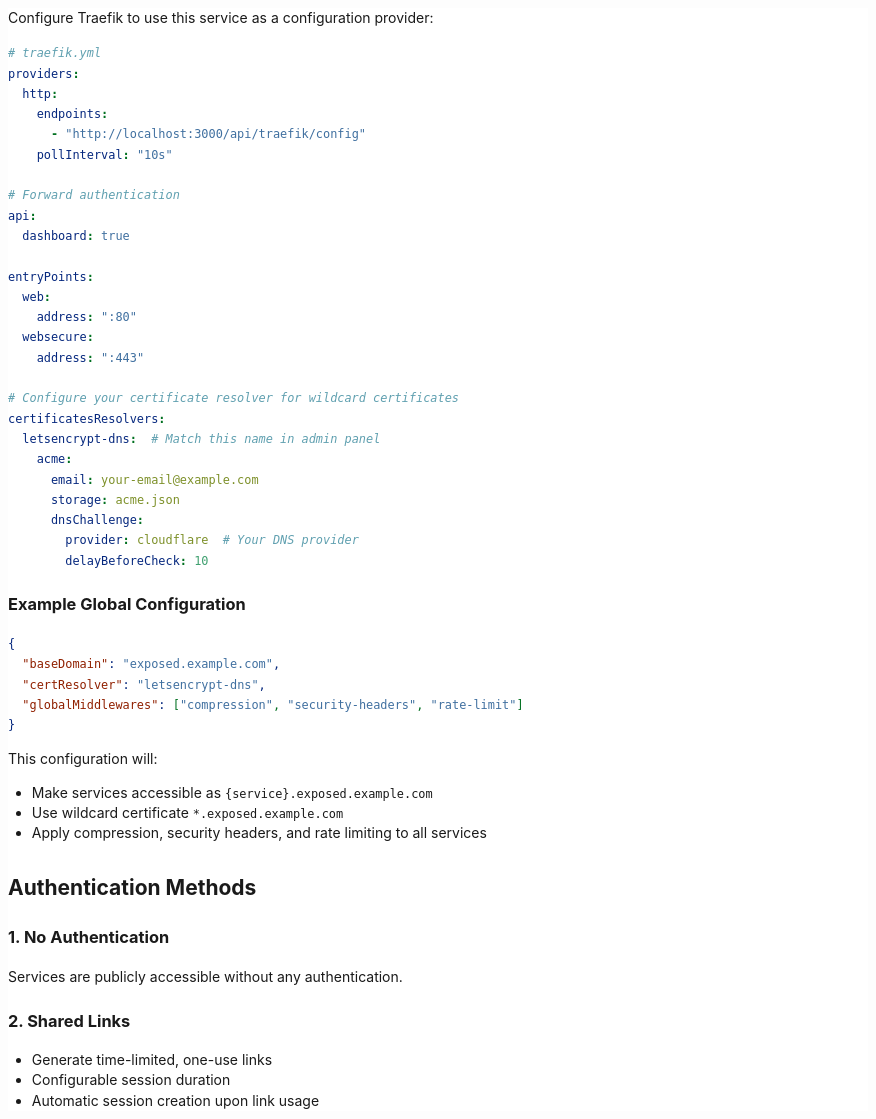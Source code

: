 Configure Traefik to use this service as a configuration provider:

```yaml
# traefik.yml
providers:
  http:
    endpoints:
      - "http://localhost:3000/api/traefik/config"
    pollInterval: "10s"

# Forward authentication
api:
  dashboard: true

entryPoints:
  web:
    address: ":80"
  websecure:
    address: ":443"

# Configure your certificate resolver for wildcard certificates
certificatesResolvers:
  letsencrypt-dns:  # Match this name in admin panel
    acme:
      email: your-email@example.com
      storage: acme.json
      dnsChallenge:
        provider: cloudflare  # Your DNS provider
        delayBeforeCheck: 10
```

### Example Global Configuration
```json
{
  "baseDomain": "exposed.example.com",
  "certResolver": "letsencrypt-dns",
  "globalMiddlewares": ["compression", "security-headers", "rate-limit"]
}
```

This configuration will:
- Make services accessible as `{service}.exposed.example.com`
- Use wildcard certificate `*.exposed.example.com`
- Apply compression, security headers, and rate limiting to all services

## Authentication Methods

### 1. No Authentication
Services are publicly accessible without any authentication.

### 2. Shared Links
- Generate time-limited, one-use links
- Configurable session duration
- Automatic session creation upon link usage

